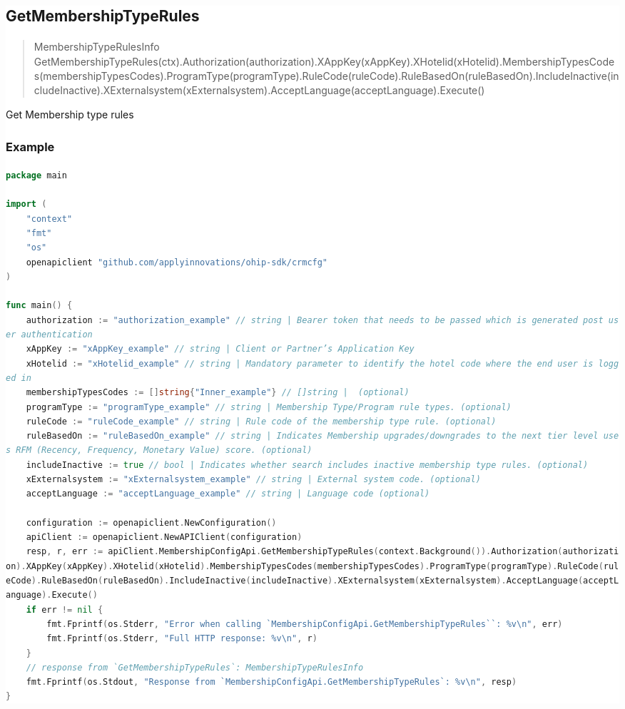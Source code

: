 
## GetMembershipTypeRules

> MembershipTypeRulesInfo GetMembershipTypeRules(ctx).Authorization(authorization).XAppKey(xAppKey).XHotelid(xHotelid).MembershipTypesCodes(membershipTypesCodes).ProgramType(programType).RuleCode(ruleCode).RuleBasedOn(ruleBasedOn).IncludeInactive(includeInactive).XExternalsystem(xExternalsystem).AcceptLanguage(acceptLanguage).Execute()

Get Membership type rules



### Example

```go
package main

import (
    "context"
    "fmt"
    "os"
    openapiclient "github.com/applyinnovations/ohip-sdk/crmcfg"
)

func main() {
    authorization := "authorization_example" // string | Bearer token that needs to be passed which is generated post user authentication
    xAppKey := "xAppKey_example" // string | Client or Partner’s Application Key
    xHotelid := "xHotelid_example" // string | Mandatory parameter to identify the hotel code where the end user is logged in
    membershipTypesCodes := []string{"Inner_example"} // []string |  (optional)
    programType := "programType_example" // string | Membership Type/Program rule types. (optional)
    ruleCode := "ruleCode_example" // string | Rule code of the membership type rule. (optional)
    ruleBasedOn := "ruleBasedOn_example" // string | Indicates Membership upgrades/downgrades to the next tier level uses RFM (Recency, Frequency, Monetary Value) score. (optional)
    includeInactive := true // bool | Indicates whether search includes inactive membership type rules. (optional)
    xExternalsystem := "xExternalsystem_example" // string | External system code. (optional)
    acceptLanguage := "acceptLanguage_example" // string | Language code (optional)

    configuration := openapiclient.NewConfiguration()
    apiClient := openapiclient.NewAPIClient(configuration)
    resp, r, err := apiClient.MembershipConfigApi.GetMembershipTypeRules(context.Background()).Authorization(authorization).XAppKey(xAppKey).XHotelid(xHotelid).MembershipTypesCodes(membershipTypesCodes).ProgramType(programType).RuleCode(ruleCode).RuleBasedOn(ruleBasedOn).IncludeInactive(includeInactive).XExternalsystem(xExternalsystem).AcceptLanguage(acceptLanguage).Execute()
    if err != nil {
        fmt.Fprintf(os.Stderr, "Error when calling `MembershipConfigApi.GetMembershipTypeRules``: %v\n", err)
        fmt.Fprintf(os.Stderr, "Full HTTP response: %v\n", r)
    }
    // response from `GetMembershipTypeRules`: MembershipTypeRulesInfo
    fmt.Fprintf(os.Stdout, "Response from `MembershipConfigApi.GetMembershipTypeRules`: %v\n", resp)
}
```
